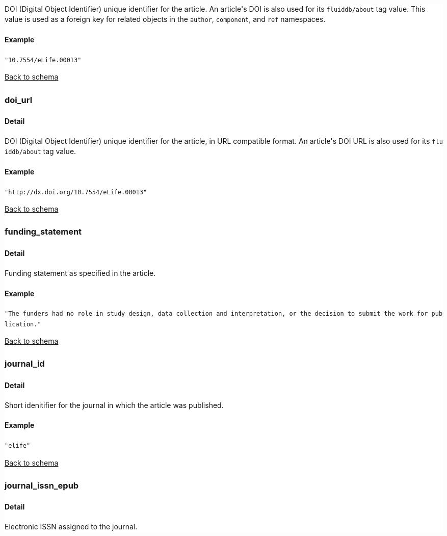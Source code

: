 DOI (Digital Object Identifier) unique identifier for the article. An article's DOI is also used for its `fluiddb/about` tag value. This value is used as a foreign key for related objects in the `author`, `component`, and `ref` namespaces.

#### Example

    "10.7554/eLife.00013"

[Back to schema](#schema)


### doi_url

#### Detail

DOI (Digital Object Identifier) unique identifier for the article, in URL compatible format.  An article's DOI URL is also used for its `fluiddb/about` tag value.

#### Example

    "http://dx.doi.org/10.7554/eLife.00013"

[Back to schema](#schema)


### funding_statement

#### Detail

Funding statement as specified in the article.

#### Example

    "The funders had no role in study design, data collection and interpretation, or the decision to submit the work for publication."

[Back to schema](#schema)


### journal_id

#### Detail

Short idenitifier for the journal in which the article was published.

#### Example

    "elife"

[Back to schema](#schema)


### journal_issn_epub

#### Detail

Electronic ISSN assigned to the journal.
